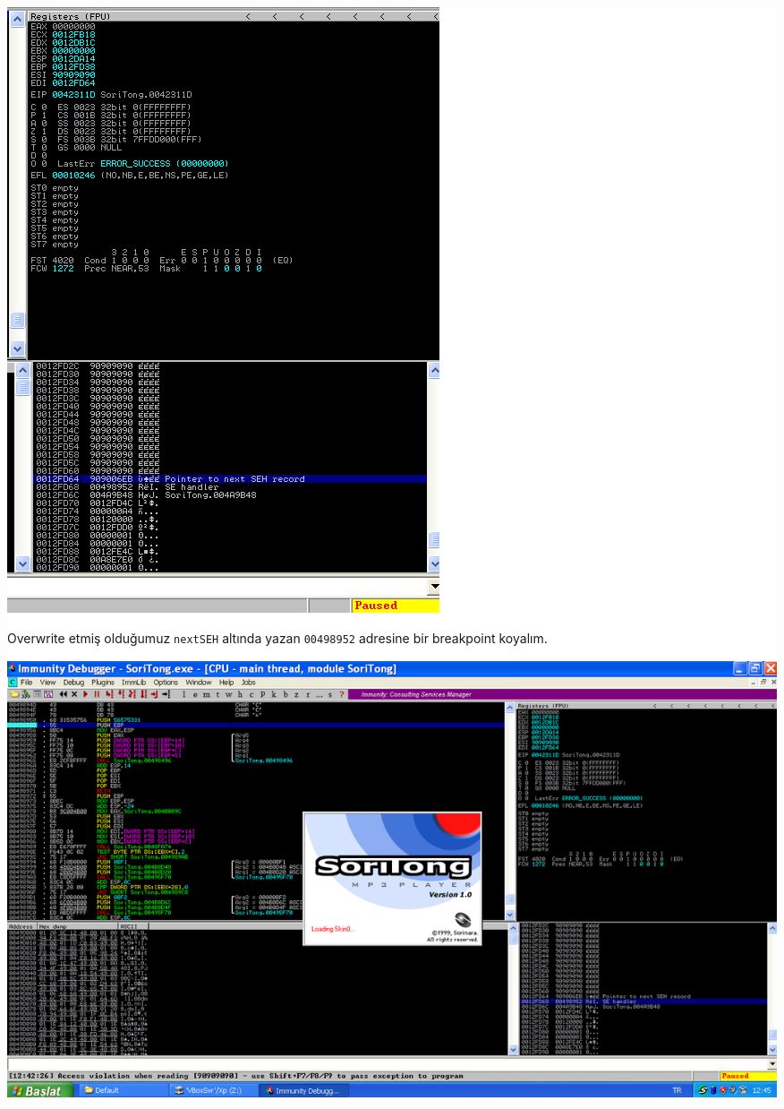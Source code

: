 ![12](img/0x03/12.png)

Overwrite etmiş olduğumuz `nextSEH` altında yazan `00498952` adresine bir breakpoint koyalım.

![13](img/0x03/13.png)
